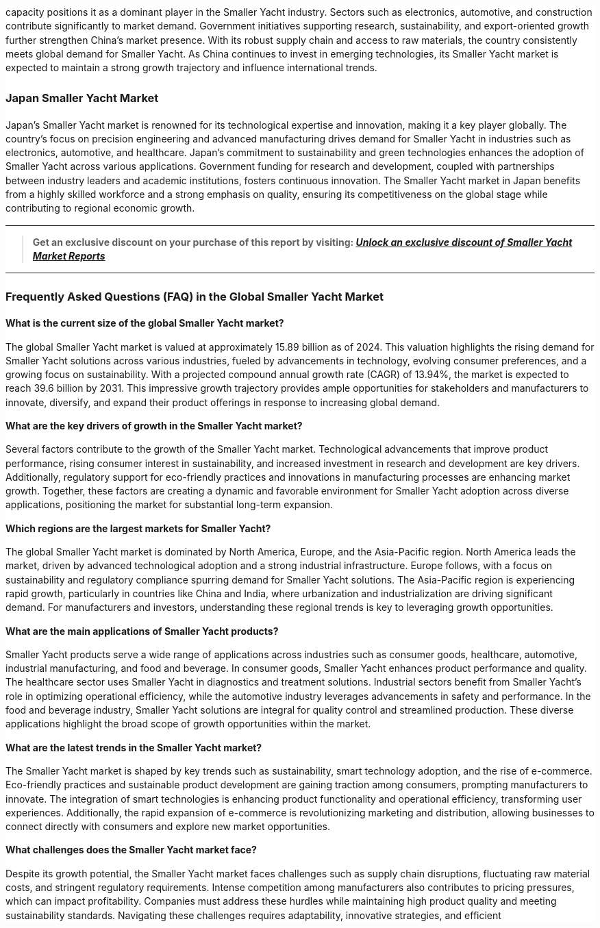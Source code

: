 capacity positions it as a dominant player in the Smaller Yacht industry. Sectors such as electronics, automotive, and construction contribute significantly to market demand. Government initiatives supporting research, sustainability, and export-oriented growth further strengthen China&rsquo;s market presence. With its robust supply chain and access to raw materials, the country consistently meets global demand for Smaller Yacht. As China continues to invest in emerging technologies, its Smaller Yacht market is expected to maintain a strong growth trajectory and influence international trends.</p><h3>Japan Smaller Yacht Market</h3><p>Japan&rsquo;s Smaller Yacht market is renowned for its technological expertise and innovation, making it a key player globally. The country&rsquo;s focus on precision engineering and advanced manufacturing drives demand for Smaller Yacht in industries such as electronics, automotive, and healthcare. Japan&rsquo;s commitment to sustainability and green technologies enhances the adoption of Smaller Yacht across various applications. Government funding for research and development, coupled with partnerships between industry leaders and academic institutions, fosters continuous innovation. The Smaller Yacht market in Japan benefits from a highly skilled workforce and a strong emphasis on quality, ensuring its competitiveness on the global stage while contributing to regional economic growth.</p><hr /><blockquote><p><strong>Get an exclusive discount on your purchase of this report by visiting: <em><a href="://marketresearchpulse.com/ask-for-discount/91457?utm_source=Github&amp;utm_medium=028">Unlock an exclusive discount of Smaller Yacht Market Reports</a></em>&nbsp;</strong></p></blockquote><hr /><h3>Frequently Asked Questions (FAQ) in the Global Smaller Yacht Market</h3><p><strong>What is the current size of the global Smaller Yacht market?</strong></p><p>The global Smaller Yacht market is valued at approximately 15.89 billion as of 2024. This valuation highlights the rising demand for Smaller Yacht solutions across various industries, fueled by advancements in technology, evolving consumer preferences, and a growing focus on sustainability. With a projected compound annual growth rate (CAGR) of 13.94%, the market is expected to reach 39.6 billion by 2031. This impressive growth trajectory provides ample opportunities for stakeholders and manufacturers to innovate, diversify, and expand their product offerings in response to increasing global demand.</p><p><strong>What are the key drivers of growth in the Smaller Yacht market?</strong></p><p>Several factors contribute to the growth of the Smaller Yacht market. Technological advancements that improve product performance, rising consumer interest in sustainability, and increased investment in research and development are key drivers. Additionally, regulatory support for eco-friendly practices and innovations in manufacturing processes are enhancing market growth. Together, these factors are creating a dynamic and favorable environment for Smaller Yacht adoption across diverse applications, positioning the market for substantial long-term expansion.</p><p><strong>Which regions are the largest markets for Smaller Yacht?</strong></p><p>The global Smaller Yacht market is dominated by North America, Europe, and the Asia-Pacific region. North America leads the market, driven by advanced technological adoption and a strong industrial infrastructure. Europe follows, with a focus on sustainability and regulatory compliance spurring demand for Smaller Yacht solutions. The Asia-Pacific region is experiencing rapid growth, particularly in countries like China and India, where urbanization and industrialization are driving significant demand. For manufacturers and investors, understanding these regional trends is key to leveraging growth opportunities.</p><p><strong>What are the main applications of Smaller Yacht products?</strong></p><p>Smaller Yacht products serve a wide range of applications across industries such as consumer goods, healthcare, automotive, industrial manufacturing, and food and beverage. In consumer goods, Smaller Yacht enhances product performance and quality. The healthcare sector uses Smaller Yacht in diagnostics and treatment solutions. Industrial sectors benefit from Smaller Yacht&rsquo;s role in optimizing operational efficiency, while the automotive industry leverages advancements in safety and performance. In the food and beverage industry, Smaller Yacht solutions are integral for quality control and streamlined production. These diverse applications highlight the broad scope of growth opportunities within the market.</p><p><strong>What are the latest trends in the Smaller Yacht market?</strong></p><p>The Smaller Yacht market is shaped by key trends such as sustainability, smart technology adoption, and the rise of e-commerce. Eco-friendly practices and sustainable product development are gaining traction among consumers, prompting manufacturers to innovate. The integration of smart technologies is enhancing product functionality and operational efficiency, transforming user experiences. Additionally, the rapid expansion of e-commerce is revolutionizing marketing and distribution, allowing businesses to connect directly with consumers and explore new market opportunities.</p><p><strong>What challenges does the Smaller Yacht market face?</strong></p><p>Despite its growth potential, the Smaller Yacht market faces challenges such as supply chain disruptions, fluctuating raw material costs, and stringent regulatory requirements. Intense competition among manufacturers also contributes to pricing pressures, which can impact profitability. Companies must address these hurdles while maintaining high product quality and meeting sustainability standards. Navigating these challenges requires adaptability, innovative strategies, and efficient